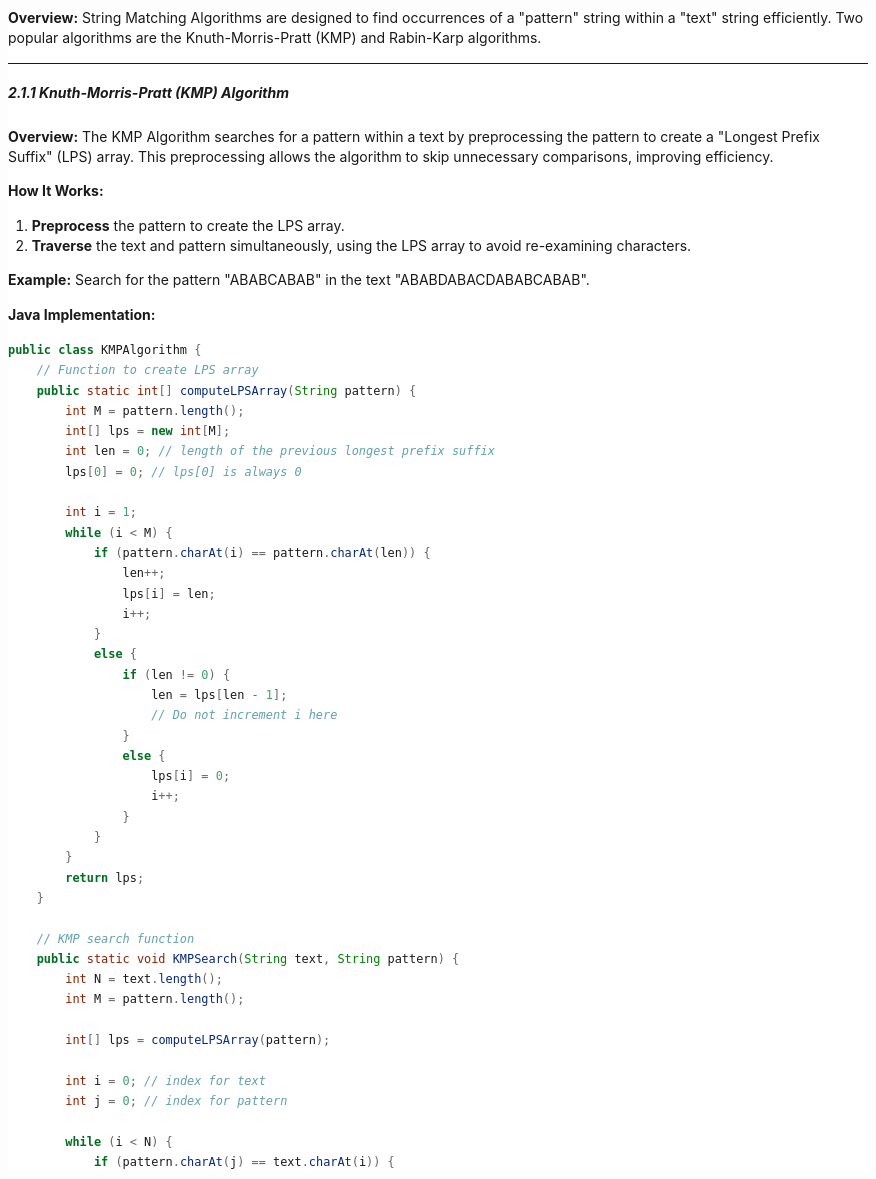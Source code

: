 **Overview:**
String Matching Algorithms are designed to find occurrences of a "pattern" string within a "text" string efficiently. Two popular algorithms are the Knuth-Morris-Pratt (KMP) and Rabin-Karp algorithms.

---

##### **2.1.1 Knuth-Morris-Pratt (KMP) Algorithm**

**Overview:**
The KMP Algorithm searches for a pattern within a text by preprocessing the pattern to create a "Longest Prefix Suffix" (LPS) array. This preprocessing allows the algorithm to skip unnecessary comparisons, improving efficiency.

**How It Works:**
1. **Preprocess** the pattern to create the LPS array.
2. **Traverse** the text and pattern simultaneously, using the LPS array to avoid re-examining characters.

**Example:**
Search for the pattern "ABABCABAB" in the text "ABABDABACDABABCABAB".

**Java Implementation:**

```java
public class KMPAlgorithm {
    // Function to create LPS array
    public static int[] computeLPSArray(String pattern) {
        int M = pattern.length();
        int[] lps = new int[M];
        int len = 0; // length of the previous longest prefix suffix
        lps[0] = 0; // lps[0] is always 0

        int i = 1;
        while (i < M) {
            if (pattern.charAt(i) == pattern.charAt(len)) {
                len++;
                lps[i] = len;
                i++;
            }
            else {
                if (len != 0) {
                    len = lps[len - 1];
                    // Do not increment i here
                }
                else {
                    lps[i] = 0;
                    i++;
                }
            }
        }
        return lps;
    }

    // KMP search function
    public static void KMPSearch(String text, String pattern) {
        int N = text.length();
        int M = pattern.length();

        int[] lps = computeLPSArray(pattern);

        int i = 0; // index for text
        int j = 0; // index for pattern

        while (i < N) {
            if (pattern.charAt(j) == text.charAt(i)) {
```